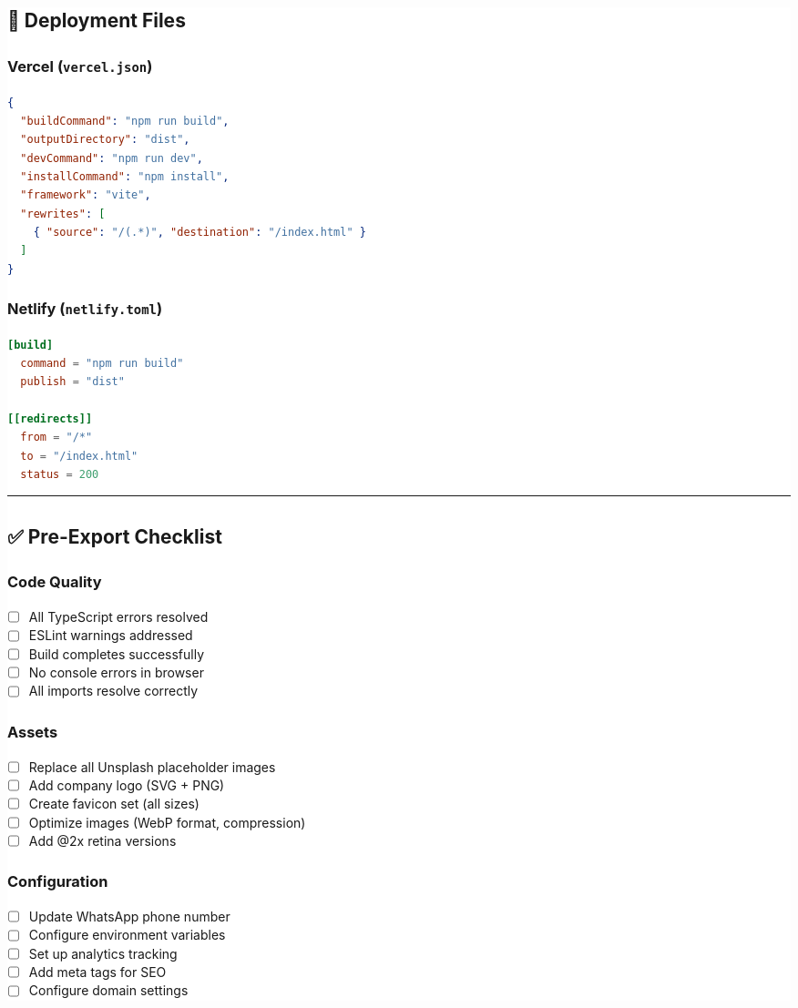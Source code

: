 ## 🚀 Deployment Files

### Vercel (`vercel.json`)
```json
{
  "buildCommand": "npm run build",
  "outputDirectory": "dist",
  "devCommand": "npm run dev",
  "installCommand": "npm install",
  "framework": "vite",
  "rewrites": [
    { "source": "/(.*)", "destination": "/index.html" }
  ]
}
```

### Netlify (`netlify.toml`)
```toml
[build]
  command = "npm run build"
  publish = "dist"

[[redirects]]
  from = "/*"
  to = "/index.html"
  status = 200
```

---

## ✅ Pre-Export Checklist

### Code Quality
- [ ] All TypeScript errors resolved
- [ ] ESLint warnings addressed
- [ ] Build completes successfully
- [ ] No console errors in browser
- [ ] All imports resolve correctly

### Assets
- [ ] Replace all Unsplash placeholder images
- [ ] Add company logo (SVG + PNG)
- [ ] Create favicon set (all sizes)
- [ ] Optimize images (WebP format, compression)
- [ ] Add @2x retina versions

### Configuration
- [ ] Update WhatsApp phone number
- [ ] Configure environment variables
- [ ] Set up analytics tracking
- [ ] Add meta tags for SEO
- [ ] Configure domain settings
